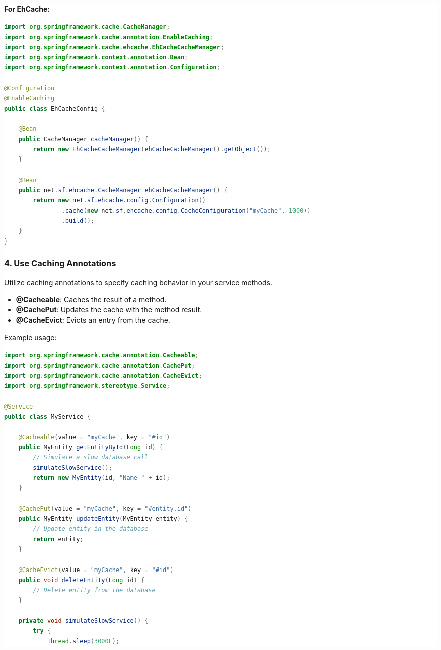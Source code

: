 **For EhCache:**
```java
import org.springframework.cache.CacheManager;
import org.springframework.cache.annotation.EnableCaching;
import org.springframework.cache.ehcache.EhCacheCacheManager;
import org.springframework.context.annotation.Bean;
import org.springframework.context.annotation.Configuration;

@Configuration
@EnableCaching
public class EhCacheConfig {

    @Bean
    public CacheManager cacheManager() {
        return new EhCacheCacheManager(ehCacheCacheManager().getObject());
    }

    @Bean
    public net.sf.ehcache.CacheManager ehCacheCacheManager() {
        return new net.sf.ehcache.config.Configuration()
                .cache(new net.sf.ehcache.config.CacheConfiguration("myCache", 1000))
                .build();
    }
}
```

### 4. Use Caching Annotations

Utilize caching annotations to specify caching behavior in your service methods.

- **@Cacheable**: Caches the result of a method.
- **@CachePut**: Updates the cache with the method result.
- **@CacheEvict**: Evicts an entry from the cache.

Example usage:

```java
import org.springframework.cache.annotation.Cacheable;
import org.springframework.cache.annotation.CachePut;
import org.springframework.cache.annotation.CacheEvict;
import org.springframework.stereotype.Service;

@Service
public class MyService {

    @Cacheable(value = "myCache", key = "#id")
    public MyEntity getEntityById(Long id) {
        // Simulate a slow database call
        simulateSlowService();
        return new MyEntity(id, "Name " + id);
    }

    @CachePut(value = "myCache", key = "#entity.id")
    public MyEntity updateEntity(MyEntity entity) {
        // Update entity in the database
        return entity;
    }

    @CacheEvict(value = "myCache", key = "#id")
    public void deleteEntity(Long id) {
        // Delete entity from the database
    }

    private void simulateSlowService() {
        try {
            Thread.sleep(3000L);
```